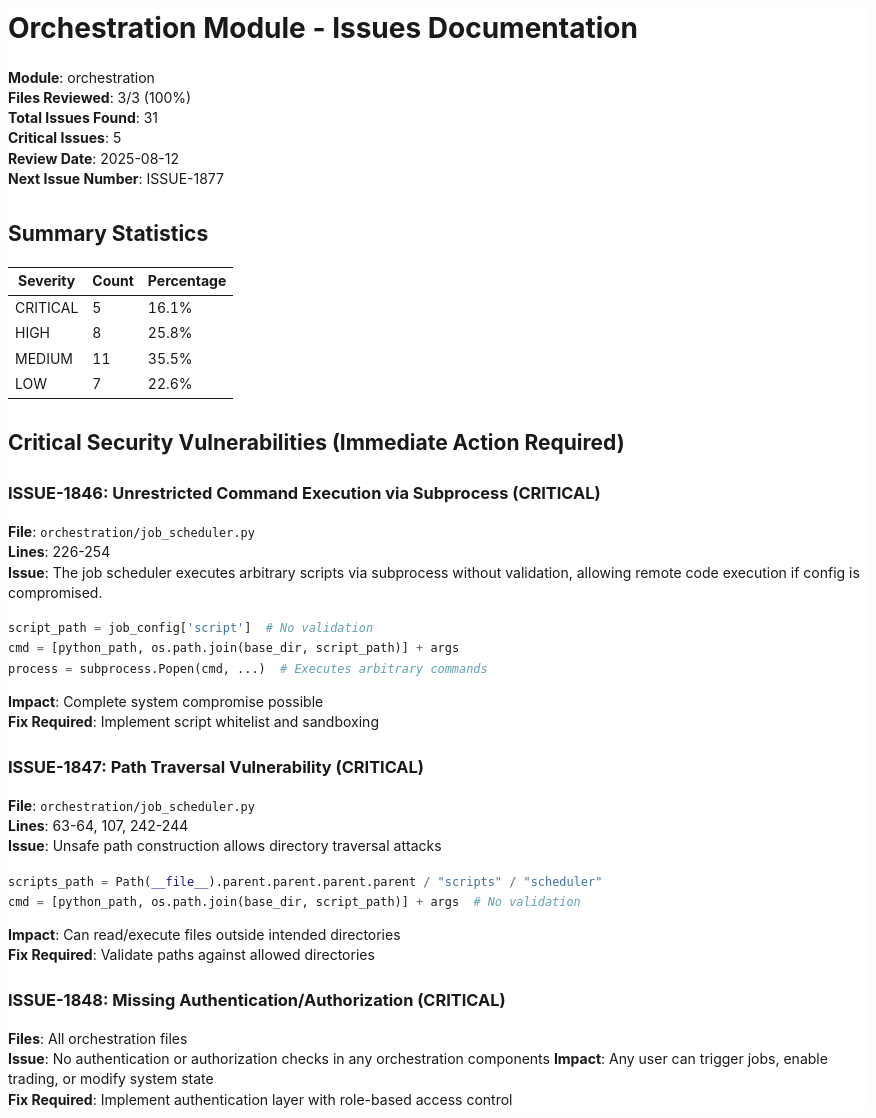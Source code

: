 # Orchestration Module - Issues Documentation

**Module**: orchestration  
**Files Reviewed**: 3/3 (100%)  
**Total Issues Found**: 31  
**Critical Issues**: 5  
**Review Date**: 2025-08-12  
**Next Issue Number**: ISSUE-1877

## Summary Statistics

| Severity | Count | Percentage |
|----------|-------|------------|
| CRITICAL | 5 | 16.1% |
| HIGH | 8 | 25.8% |
| MEDIUM | 11 | 35.5% |
| LOW | 7 | 22.6% |

## Critical Security Vulnerabilities (Immediate Action Required)

### ISSUE-1846: Unrestricted Command Execution via Subprocess (CRITICAL)
**File**: `orchestration/job_scheduler.py`  
**Lines**: 226-254  
**Issue**: The job scheduler executes arbitrary scripts via subprocess without validation, allowing remote code execution if config is compromised.
```python
script_path = job_config['script']  # No validation
cmd = [python_path, os.path.join(base_dir, script_path)] + args
process = subprocess.Popen(cmd, ...)  # Executes arbitrary commands
```
**Impact**: Complete system compromise possible  
**Fix Required**: Implement script whitelist and sandboxing

### ISSUE-1847: Path Traversal Vulnerability (CRITICAL)
**File**: `orchestration/job_scheduler.py`  
**Lines**: 63-64, 107, 242-244  
**Issue**: Unsafe path construction allows directory traversal attacks
```python
scripts_path = Path(__file__).parent.parent.parent.parent / "scripts" / "scheduler"
cmd = [python_path, os.path.join(base_dir, script_path)] + args  # No validation
```
**Impact**: Can read/execute files outside intended directories  
**Fix Required**: Validate paths against allowed directories

### ISSUE-1848: Missing Authentication/Authorization (CRITICAL)
**Files**: All orchestration files  
**Issue**: No authentication or authorization checks in any orchestration components
**Impact**: Any user can trigger jobs, enable trading, or modify system state  
**Fix Required**: Implement authentication layer with role-based access control
